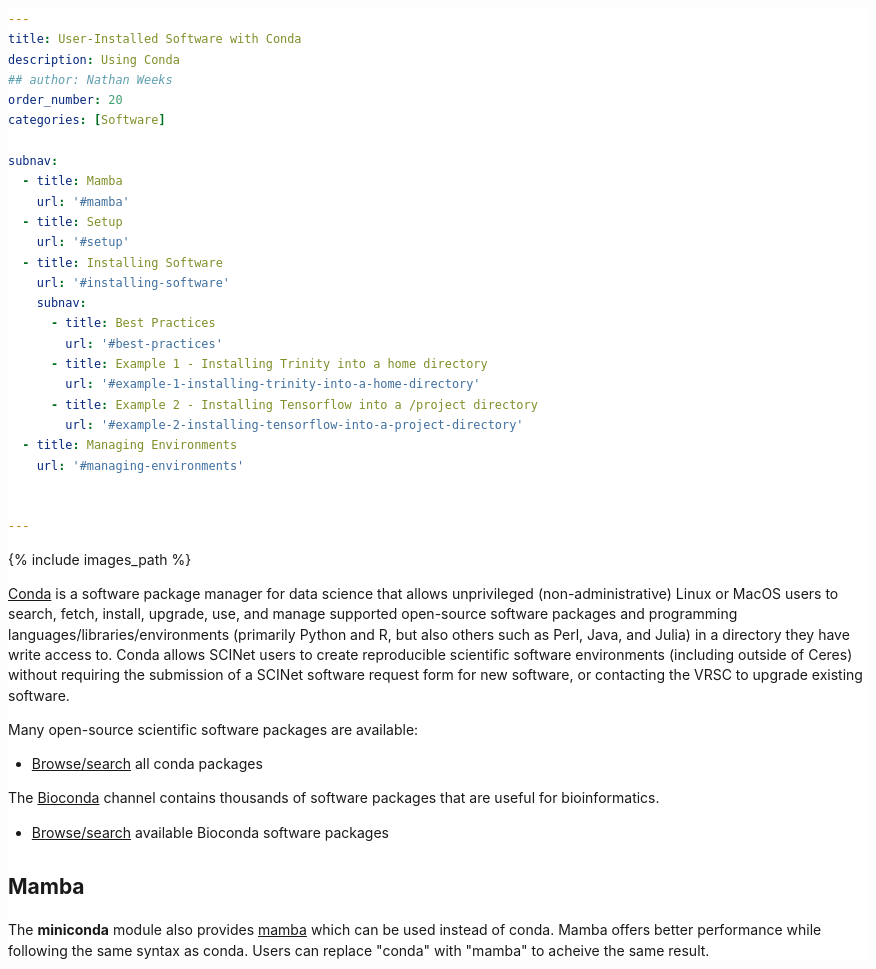 ```yaml
---
title: User-Installed Software with Conda
description: Using Conda
## author: Nathan Weeks
order_number: 20
categories: [Software]

subnav:
  - title: Mamba
    url: '#mamba'
  - title: Setup
    url: '#setup'
  - title: Installing Software
    url: '#installing-software'
    subnav:
      - title: Best Practices
        url: '#best-practices'
      - title: Example 1 - Installing Trinity into a home directory
        url: '#example-1-installing-trinity-into-a-home-directory'
      - title: Example 2 - Installing Tensorflow into a /project directory
        url: '#example-2-installing-tensorflow-into-a-project-directory'
  - title: Managing Environments
    url: '#managing-environments'


---
```


{% include images_path %}





[Conda](https://conda.io/) is a software package manager for data science that allows unprivileged (non-administrative) Linux or MacOS users to search, fetch, install, upgrade, use, and manage supported open-source software packages and programming languages/libraries/environments (primarily Python and R, but also others such as Perl, Java, and Julia) in a directory they have write access to. Conda allows SCINet users to create reproducible scientific software environments (including outside of Ceres) without requiring the submission of a SCINet software request form for new software, or contacting the VRSC to upgrade existing software.


Many open-source scientific software packages are available:
* [Browse/search](https://conda-forge.org/packages/) all conda packages

The [Bioconda](http://bioconda.github.io/) channel contains thousands of software packages that are useful for bioinformatics.
*	[Browse/search](https://bioconda.github.io/conda-package_index.html) available Bioconda software packages

## Mamba

The **miniconda** module also provides [mamba](https://mamba.readthedocs.io/en/latest/user_guide/mamba.html) which can be used instead of conda. Mamba offers better performance while following the same syntax as conda. Users can replace "conda" with "mamba" to acheive the same result. 
